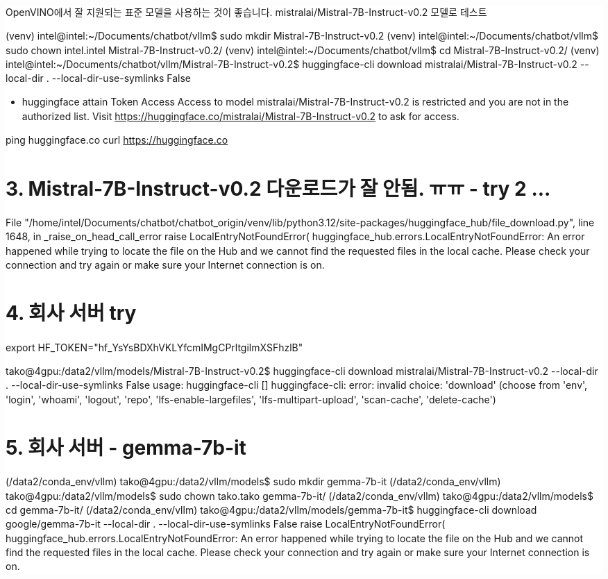 
OpenVINO에서 잘 지원되는 표준 모델을 사용하는 것이 좋습니다. mistralai/Mistral-7B-Instruct-v0.2 모델로 테스트

(venv) intel@intel:~/Documents/chatbot/vllm$ sudo mkdir Mistral-7B-Instruct-v0.2
(venv) intel@intel:~/Documents/chatbot/vllm$ sudo chown intel.intel Mistral-7B-Instruct-v0.2/
(venv) intel@intel:~/Documents/chatbot/vllm$ cd Mistral-7B-Instruct-v0.2/
(venv) intel@intel:~/Documents/chatbot/vllm/Mistral-7B-Instruct-v0.2$ huggingface-cli download mistralai/Mistral-7B-Instruct-v0.2 --local-dir . --local-dir-use-symlinks False
- huggingface attain Token Access
Access to model mistralai/Mistral-7B-Instruct-v0.2 is restricted and you are not in the authorized list. Visit https://huggingface.co/mistralai/Mistral-7B-Instruct-v0.2 to ask for access. 

ping huggingface.co
curl https://huggingface.co

# 3. Mistral-7B-Instruct-v0.2 다운로드가 잘 안됨. ㅠㅠ - try 2 ...
  File "/home/intel/Documents/chatbot/chatbot_origin/venv/lib/python3.12/site-packages/huggingface_hub/file_download.py", line 1648, in _raise_on_head_call_error
    raise LocalEntryNotFoundError(
huggingface_hub.errors.LocalEntryNotFoundError: An error happened while trying to locate the file on the Hub and we cannot find the requested files in the local cache. Please check your connection and try again or make sure your Internet connection is on.


# 4. 회사 서버 try
export HF_TOKEN="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"

tako@4gpu:/data2/vllm/models/Mistral-7B-Instruct-v0.2$ huggingface-cli download mistralai/Mistral-7B-Instruct-v0.2 --local-dir . --local-dir-use-symlinks False
usage: huggingface-cli <command> [<args>]
huggingface-cli: error: invalid choice: 'download' (choose from 'env', 'login', 'whoami', 'logout', 'repo', 'lfs-enable-largefiles', 'lfs-multipart-upload', 'scan-cache', 'delete-cache')

# 5. 회사 서버 - gemma-7b-it  
(/data2/conda_env/vllm) tako@4gpu:/data2/vllm/models$ sudo mkdir gemma-7b-it
(/data2/conda_env/vllm) tako@4gpu:/data2/vllm/models$ sudo chown tako.tako gemma-7b-it/
(/data2/conda_env/vllm) tako@4gpu:/data2/vllm/models$ cd gemma-7b-it/
(/data2/conda_env/vllm) tako@4gpu:/data2/vllm/models/gemma-7b-it$ huggingface-cli download google/gemma-7b-it --local-dir . --local-dir-use-symlinks False
    raise LocalEntryNotFoundError(
huggingface_hub.errors.LocalEntryNotFoundError: An error happened while trying to locate the file on the Hub and we cannot find the requested files in the local cache. Please check your connection and try again or make sure your Internet connection is on.
